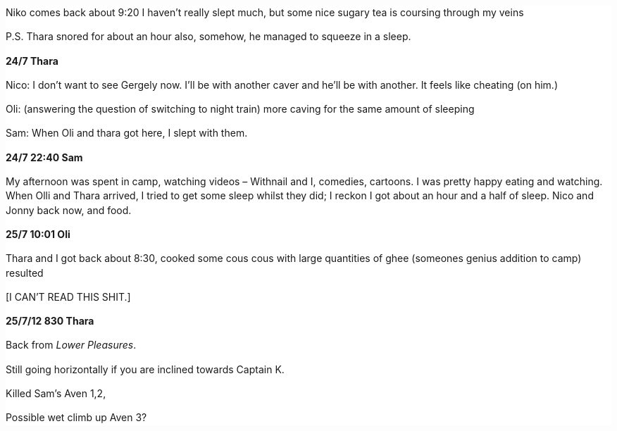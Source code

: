 Niko comes back about 9:20 I haven’t really slept much, but some nice
sugary tea is coursing through my veins

P.S. Thara snored for about an hour also, somehow, he managed to squeeze
in a sleep.

**24/7 Thara**

Nico: I don’t want to see Gergely now. I’ll be with another caver and
he’ll be with another. It feels like cheating (on him.)

Oli: (answering the question of switching to night train) more caving
for the same amount of sleeping

Sam: When Oli and thara got here, I slept with them.

**24/7 22:40 Sam**

My afternoon was spent in camp, watching videos – Withnail and I,
comedies, cartoons. I was pretty happy eating and watching. When Olli
and Thara arrived, I tried to get some sleep whilst they did; I reckon I
got about an hour and a half of sleep. Nico and Jonny back now, and
food.

**25/7 10:01 Oli**

Thara and I got back about 8:30, cooked some cous cous with large
quantities of ghee (someones genius addition to camp) resulted

[I CAN’T READ THIS SHIT.]

**25/7/12 830 Thara**

Back from *Lower Pleasures*.

Still going horizontally if you are inclined towards Captain K.

Killed Sam’s Aven 1,2,

Possible wet climb up Aven 3?
